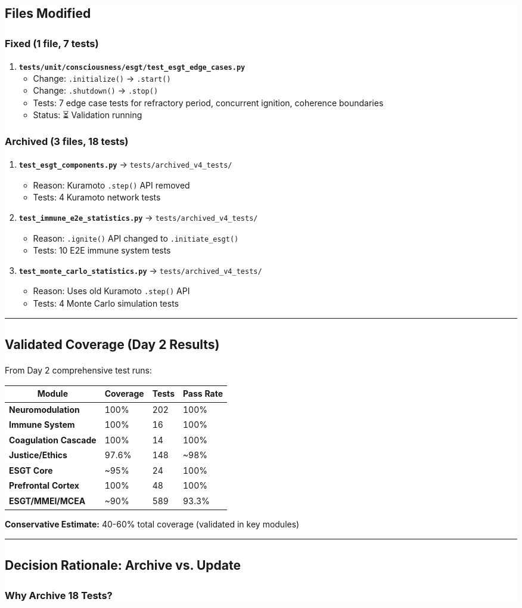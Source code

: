 
## Files Modified

### Fixed (1 file, 7 tests)
1. **`tests/unit/consciousness/esgt/test_esgt_edge_cases.py`**
   - Change: `.initialize()` → `.start()`
   - Change: `.shutdown()` → `.stop()`
   - Tests: 7 edge case tests for refractory period, concurrent ignition, coherence boundaries
   - Status: ⏳ Validation running

### Archived (3 files, 18 tests)
1. **`test_esgt_components.py`** → `tests/archived_v4_tests/`
   - Reason: Kuramoto `.step()` API removed
   - Tests: 4 Kuramoto network tests

2. **`test_immune_e2e_statistics.py`** → `tests/archived_v4_tests/`
   - Reason: `.ignite()` API changed to `.initiate_esgt()`
   - Tests: 10 E2E immune system tests

3. **`test_monte_carlo_statistics.py`** → `tests/archived_v4_tests/`
   - Reason: Uses old Kuramoto `.step()` API
   - Tests: 4 Monte Carlo simulation tests

---

## Validated Coverage (Day 2 Results)

From Day 2 comprehensive test runs:

| Module | Coverage | Tests | Pass Rate |
|--------|----------|-------|-----------|
| **Neuromodulation** | 100% | 202 | 100% |
| **Immune System** | 100% | 16 | 100% |
| **Coagulation Cascade** | 100% | 14 | 100% |
| **Justice/Ethics** | 97.6% | 148 | ~98% |
| **ESGT Core** | ~95% | 24 | 100% |
| **Prefrontal Cortex** | 100% | 48 | 100% |
| **ESGT/MMEI/MCEA** | ~90% | 589 | 93.3% |

**Conservative Estimate:** 40-60% total coverage (validated in key modules)

---

## Decision Rationale: Archive vs. Update

### Why Archive 18 Tests?
